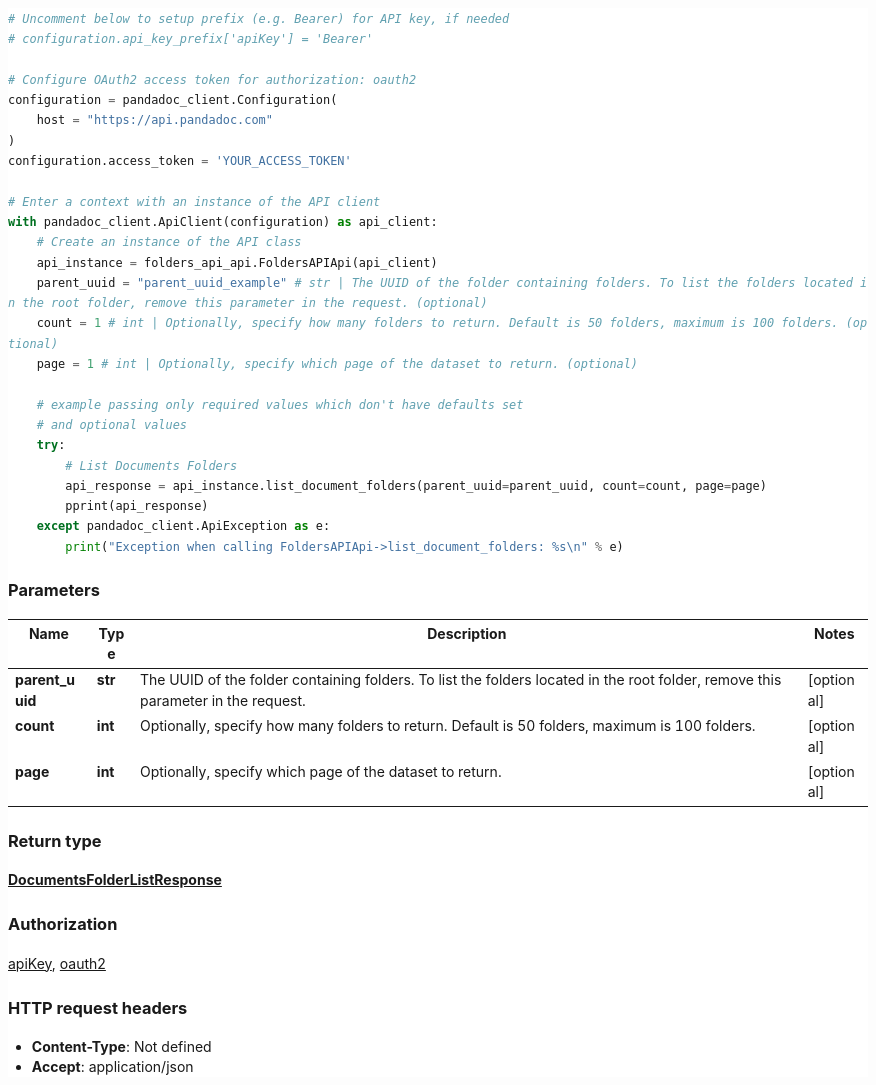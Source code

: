 ```python
# Uncomment below to setup prefix (e.g. Bearer) for API key, if needed
# configuration.api_key_prefix['apiKey'] = 'Bearer'

# Configure OAuth2 access token for authorization: oauth2
configuration = pandadoc_client.Configuration(
    host = "https://api.pandadoc.com"
)
configuration.access_token = 'YOUR_ACCESS_TOKEN'

# Enter a context with an instance of the API client
with pandadoc_client.ApiClient(configuration) as api_client:
    # Create an instance of the API class
    api_instance = folders_api_api.FoldersAPIApi(api_client)
    parent_uuid = "parent_uuid_example" # str | The UUID of the folder containing folders. To list the folders located in the root folder, remove this parameter in the request. (optional)
    count = 1 # int | Optionally, specify how many folders to return. Default is 50 folders, maximum is 100 folders. (optional)
    page = 1 # int | Optionally, specify which page of the dataset to return. (optional)

    # example passing only required values which don't have defaults set
    # and optional values
    try:
        # List Documents Folders
        api_response = api_instance.list_document_folders(parent_uuid=parent_uuid, count=count, page=page)
        pprint(api_response)
    except pandadoc_client.ApiException as e:
        print("Exception when calling FoldersAPIApi->list_document_folders: %s\n" % e)
```


### Parameters

Name | Type | Description  | Notes
------------- | ------------- | ------------- | -------------
 **parent_uuid** | **str**| The UUID of the folder containing folders. To list the folders located in the root folder, remove this parameter in the request. | [optional]
 **count** | **int**| Optionally, specify how many folders to return. Default is 50 folders, maximum is 100 folders. | [optional]
 **page** | **int**| Optionally, specify which page of the dataset to return. | [optional]

### Return type

[**DocumentsFolderListResponse**](DocumentsFolderListResponse.md)

### Authorization

[apiKey](../README.md#apiKey), [oauth2](../README.md#oauth2)

### HTTP request headers

 - **Content-Type**: Not defined
 - **Accept**: application/json
